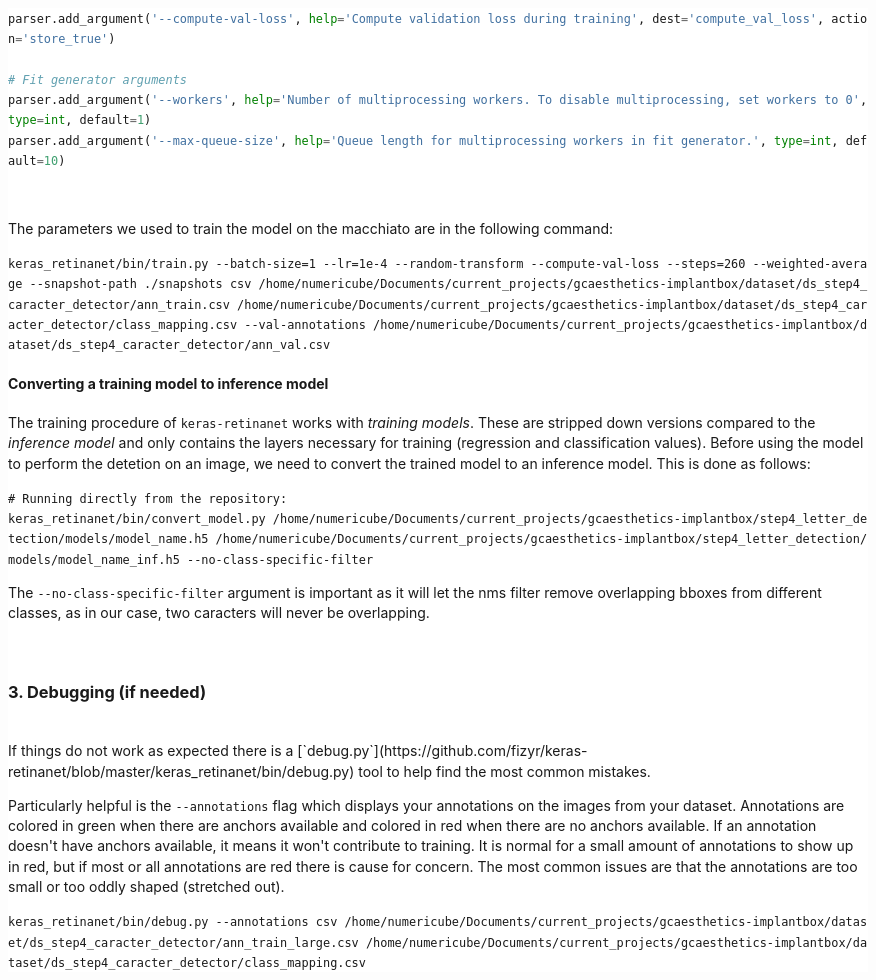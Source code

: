 ```python
parser.add_argument('--compute-val-loss', help='Compute validation loss during training', dest='compute_val_loss', action='store_true')

# Fit generator arguments
parser.add_argument('--workers', help='Number of multiprocessing workers. To disable multiprocessing, set workers to 0', type=int, default=1)
parser.add_argument('--max-queue-size', help='Queue length for multiprocessing workers in fit generator.', type=int, default=10)
```

<br />

The parameters we used to train the model on the macchiato are in the following command:

```shell
keras_retinanet/bin/train.py --batch-size=1 --lr=1e-4 --random-transform --compute-val-loss --steps=260 --weighted-average --snapshot-path ./snapshots csv /home/numericube/Documents/current_projects/gcaesthetics-implantbox/dataset/ds_step4_caracter_detector/ann_train.csv /home/numericube/Documents/current_projects/gcaesthetics-implantbox/dataset/ds_step4_caracter_detector/class_mapping.csv --val-annotations /home/numericube/Documents/current_projects/gcaesthetics-implantbox/dataset/ds_step4_caracter_detector/ann_val.csv
```


#### Converting a training model to inference model
The training procedure of `keras-retinanet` works with *training models*. These are stripped down versions compared to the *inference model* and only contains the layers necessary for training (regression and classification values). Before using the model to perform the detetion on an image, we need to convert the trained model to an inference model. This is done as follows:

```shell
# Running directly from the repository:
keras_retinanet/bin/convert_model.py /home/numericube/Documents/current_projects/gcaesthetics-implantbox/step4_letter_detection/models/model_name.h5 /home/numericube/Documents/current_projects/gcaesthetics-implantbox/step4_letter_detection/models/model_name_inf.h5 --no-class-specific-filter
```
The `--no-class-specific-filter` argument is important as it will let the nms filter remove overlapping bboxes from different classes, as in our case, two caracters will never be overlapping.

<br />


### 3. Debugging (if needed)
<br />
If things do not work as expected there is a [`debug.py`](https://github.com/fizyr/keras-retinanet/blob/master/keras_retinanet/bin/debug.py) tool to help find the most common mistakes.

Particularly helpful is the `--annotations` flag which displays your annotations on the images from your dataset. Annotations are colored in green when there are anchors available and colored in red when there are no anchors available. If an annotation doesn't have anchors available, it means it won't contribute to training. It is normal for a small amount of annotations to show up in red, but if most or all annotations are red there is cause for concern. The most common issues are that the annotations are too small or too oddly shaped (stretched out).

```shell
keras_retinanet/bin/debug.py --annotations csv /home/numericube/Documents/current_projects/gcaesthetics-implantbox/dataset/ds_step4_caracter_detector/ann_train_large.csv /home/numericube/Documents/current_projects/gcaesthetics-implantbox/dataset/ds_step4_caracter_detector/class_mapping.csv
```
